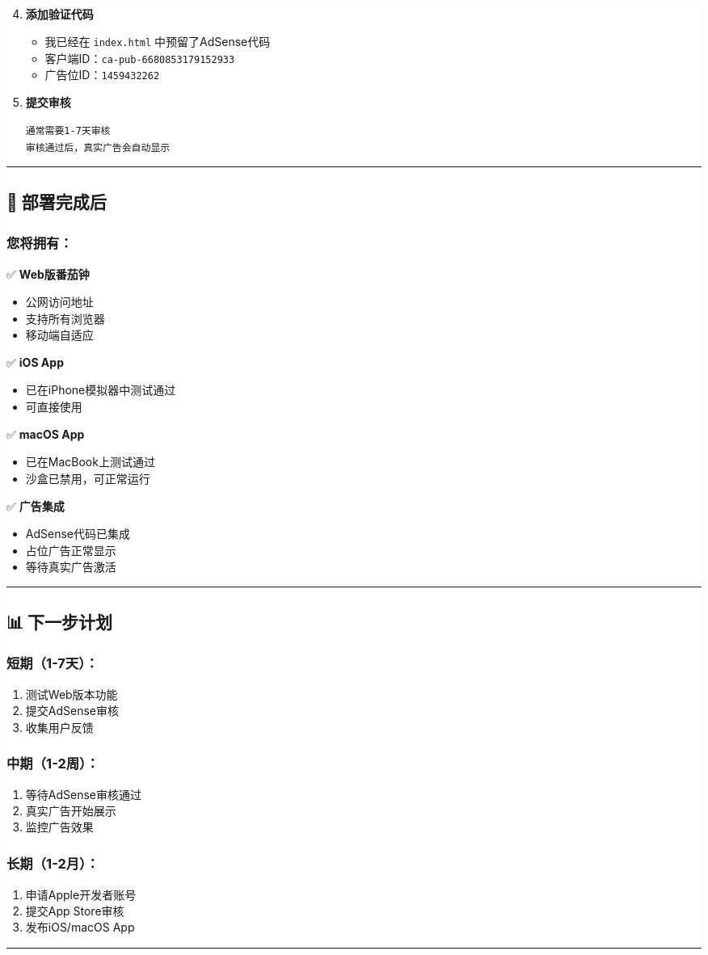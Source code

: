 4. **添加验证代码**
   - 我已经在 `index.html` 中预留了AdSense代码
   - 客户端ID：`ca-pub-6680853179152933`
   - 广告位ID：`1459432262`

5. **提交审核**
   ```
   通常需要1-7天审核
   审核通过后，真实广告会自动显示
   ```

---

## 🎉 部署完成后

### 您将拥有：

✅ **Web版番茄钟**
- 公网访问地址
- 支持所有浏览器
- 移动端自适应

✅ **iOS App**
- 已在iPhone模拟器中测试通过
- 可直接使用

✅ **macOS App**
- 已在MacBook上测试通过
- 沙盒已禁用，可正常运行

✅ **广告集成**
- AdSense代码已集成
- 占位广告正常显示
- 等待真实广告激活

---

## 📊 下一步计划

### 短期（1-7天）：
1. 测试Web版本功能
2. 提交AdSense审核
3. 收集用户反馈

### 中期（1-2周）：
1. 等待AdSense审核通过
2. 真实广告开始展示
3. 监控广告效果

### 长期（1-2月）：
1. 申请Apple开发者账号
2. 提交App Store审核
3. 发布iOS/macOS App

---